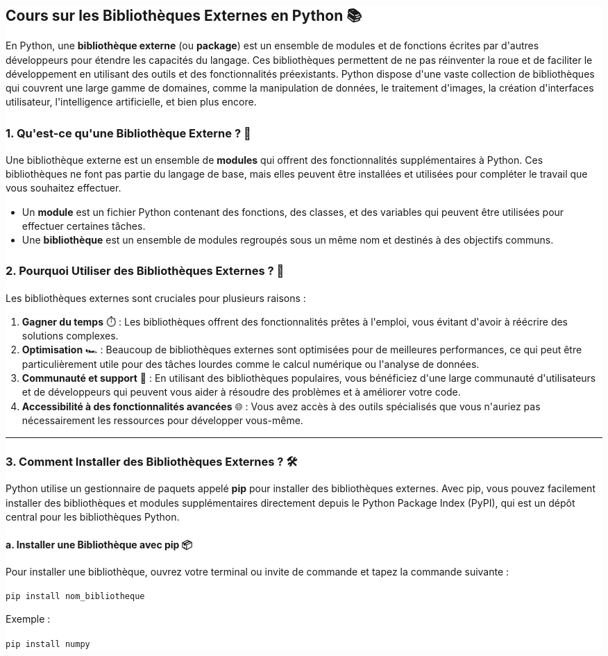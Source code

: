 ## Cours sur les Bibliothèques Externes en Python 📚

En Python, une **bibliothèque externe** (ou **package**) est un ensemble de modules et de fonctions écrites par d'autres développeurs pour étendre les capacités du langage. Ces bibliothèques permettent de ne pas réinventer la roue et de faciliter le développement en utilisant des outils et des fonctionnalités préexistants. Python dispose d'une vaste collection de bibliothèques qui couvrent une large gamme de domaines, comme la manipulation de données, le traitement d'images, la création d'interfaces utilisateur, l'intelligence artificielle, et bien plus encore.

### 1. **Qu'est-ce qu'une Bibliothèque Externe ?** 🤔

Une bibliothèque externe est un ensemble de **modules** qui offrent des fonctionnalités supplémentaires à Python. Ces bibliothèques ne font pas partie du langage de base, mais elles peuvent être installées et utilisées pour compléter le travail que vous souhaitez effectuer.

- Un **module** est un fichier Python contenant des fonctions, des classes, et des variables qui peuvent être utilisées pour effectuer certaines tâches.
- Une **bibliothèque** est un ensemble de modules regroupés sous un même nom et destinés à des objectifs communs.

### 2. **Pourquoi Utiliser des Bibliothèques Externes ?** 🚀

Les bibliothèques externes sont cruciales pour plusieurs raisons :

1. **Gagner du temps** ⏱️ : Les bibliothèques offrent des fonctionnalités prêtes à l'emploi, vous évitant d'avoir à réécrire des solutions complexes.
2. **Optimisation** 🏎️ : Beaucoup de bibliothèques externes sont optimisées pour de meilleures performances, ce qui peut être particulièrement utile pour des tâches lourdes comme le calcul numérique ou l'analyse de données.
3. **Communauté et support** 🤝 : En utilisant des bibliothèques populaires, vous bénéficiez d'une large communauté d'utilisateurs et de développeurs qui peuvent vous aider à résoudre des problèmes et à améliorer votre code.
4. **Accessibilité à des fonctionnalités avancées** 🌐 : Vous avez accès à des outils spécialisés que vous n'auriez pas nécessairement les ressources pour développer vous-même.

---

### 3. **Comment Installer des Bibliothèques Externes ?** 🛠️

Python utilise un gestionnaire de paquets appelé **pip** pour installer des bibliothèques externes. Avec pip, vous pouvez facilement installer des bibliothèques et modules supplémentaires directement depuis le Python Package Index (PyPI), qui est un dépôt central pour les bibliothèques Python.

#### a. **Installer une Bibliothèque avec pip** 📦

Pour installer une bibliothèque, ouvrez votre terminal ou invite de commande et tapez la commande suivante :

```bash
pip install nom_bibliotheque
```

Exemple :
```bash
pip install numpy
```
